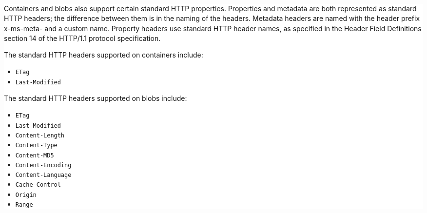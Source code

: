 Containers and blobs also support certain standard HTTP properties. Properties and metadata are both represented as standard HTTP headers; the difference between them is in the naming of the headers. Metadata headers are named with the header prefix x-ms-meta- and a custom name. Property headers use standard HTTP header names, as specified in the Header Field Definitions section 14 of the HTTP/1.1 protocol specification.

The standard HTTP headers supported on containers include:

  * `ETag`
  * `Last-Modified`
  
The standard HTTP headers supported on blobs include:

  * `ETag`
  * `Last-Modified`
  * `Content-Length`
  * `Content-Type`
  * `Content-MD5`
  * `Content-Encoding`
  * `Content-Language`
  * `Cache-Control`
  * `Origin`
  * `Range`
